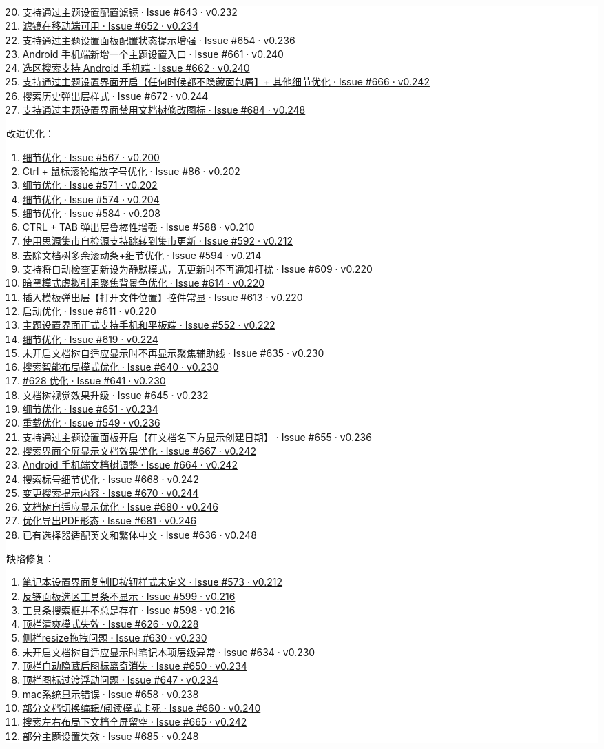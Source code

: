 20. [支持通过主题设置配置滤镜 · Issue #643 · v0.232](https://github.com/Hi-Windom/winsay/issues/643)
21. [滤镜在移动端可用 · Issue #652 · v0.234](https://github.com/Hi-Windom/winsay/issues/652)
22. [支持通过主题设置面板配置状态提示增强 · Issue #654 · v0.236](https://github.com/Hi-Windom/winsay/issues/654)
23. [Android 手机端新增一个主题设置入口 · Issue #661 · v0.240](https://github.com/Hi-Windom/winsay/issues/661)
24. [选区搜索支持 Android 手机端 · Issue #662 · v0.240](https://github.com/Hi-Windom/winsay/issues/662)
25. [支持通过主题设置界面开启【任何时候都不隐藏面包屑】+ 其他细节优化 · Issue #666 · v0.242](https://github.com/Hi-Windom/winsay/issues/666)
26. [搜索历史弹出层样式 · Issue #672 · v0.244](https://github.com/Hi-Windom/winsay/issues/672)
27. [支持通过主题设置界面禁用文档树修改图标 · Issue #684 · v0.248](https://github.com/Hi-Windom/winsay/issues/684)

改进优化：

1. [细节优化 · Issue #567 · v0.200](https://github.com/Hi-Windom/winsay/issues/567)
2. [Ctrl + 鼠标滚轮缩放字号优化 · Issue #86 · v0.202](https://github.com/Hi-Windom/winsay/issues/86)
3. [细节优化 · Issue #571 · v0.202](https://github.com/Hi-Windom/winsay/issues/571)
4. [细节优化 · Issue #574 · v0.204](https://github.com/Hi-Windom/winsay/issues/574)
5. [细节优化 · Issue #584 · v0.208](https://github.com/Hi-Windom/winsay/issues/584)
6. [CTRL + TAB 弹出层鲁棒性增强 · Issue #588 · v0.210](https://github.com/Hi-Windom/winsay/issues/588)
7. [使用思源集市自检源支持跳转到集市更新 · Issue #592 · v0.212](https://github.com/Hi-Windom/winsay/issues/592)
8. [去除文档树多余滚动条+细节优化 · Issue #594 · v0.214](https://github.com/Hi-Windom/winsay/issues/594)
9. [支持将自动检查更新设为静默模式，无更新时不再通知打扰 · Issue #609 · v0.220](https://github.com/Hi-Windom/winsay/issues/609)
10. [暗黑模式虚拟引用聚焦背景色优化 · Issue #614 · v0.220](https://github.com/Hi-Windom/winsay/issues/614)
11. [插入模板弹出层【打开文件位置】控件常显 · Issue #613 · v0.220](https://github.com/Hi-Windom/winsay/issues/613)
12. [启动优化 · Issue #611 · v0.220](https://github.com/Hi-Windom/winsay/issues/611)
13. [主题设置界面正式支持手机和平板端 · Issue #552 · v0.222](https://github.com/Hi-Windom/winsay/issues/552)
14. [细节优化 · Issue #619 · v0.224](https://github.com/Hi-Windom/winsay/issues/619)
15. [未开启文档树自适应显示时不再显示聚焦辅助线 · Issue #635 · v0.230](https://github.com/Hi-Windom/winsay/issues/635)
16. [搜索智能布局模式优化 · Issue #640 · v0.230](https://github.com/Hi-Windom/winsay/issues/640)
17. [#628 优化 · Issue #641 · v0.230](https://github.com/Hi-Windom/winsay/issues/641)
18. [文档树视觉效果升级 · Issue #645 · v0.232](https://github.com/Hi-Windom/winsay/issues/645)
19. [细节优化 · Issue #651 · v0.234](https://github.com/Hi-Windom/winsay/issues/651)
20. [重载优化 · Issue #549 · v0.236](https://github.com/Hi-Windom/winsay/issues/549)
21. [支持通过主题设置面板开启【在文档名下方显示创建日期】 · Issue #655 · v0.236](https://github.com/Hi-Windom/winsay/issues/655)
22. [搜索界面全屏显示文档效果优化 · Issue #667 · v0.242](https://github.com/Hi-Windom/winsay/issues/667)
23. [Android 手机端文档树调整 · Issue #664 · v0.242](https://github.com/Hi-Windom/winsay/issues/664)
24. [搜索标号细节优化 · Issue #668 · v0.242](https://github.com/Hi-Windom/winsay/issues/668)
25. [变更搜索提示内容 · Issue #670 · v0.244](https://github.com/Hi-Windom/winsay/issues/670)
26. [文档树自适应显示优化 · Issue #680 · v0.246](https://github.com/Hi-Windom/winsay/issues/680)
27. [优化导出PDF形态 · Issue #681 · v0.246](https://github.com/Hi-Windom/winsay/issues/681)
28. [已有选择器适配英文和繁体中文 · Issue #636 · v0.248](https://github.com/Hi-Windom/winsay/issues/636)

缺陷修复：

1. [笔记本设置界面复制ID按钮样式未定义 · Issue #573 · v0.212](https://github.com/Hi-Windom/winsay/issues/573)
2. [反链面板选区工具条不显示 · Issue #599 · v0.216](https://github.com/Hi-Windom/winsay/issues/599)
3. [工具条搜索框并不总是存在 · Issue #598 · v0.216](https://github.com/Hi-Windom/winsay/issues/598)
4. [顶栏清爽模式失效 · Issue #626 · v0.228](https://github.com/Hi-Windom/winsay/issues/626)
5. [侧栏resize拖拽问题 · Issue #630 · v0.230](https://github.com/Hi-Windom/winsay/issues/630)
6. [未开启文档树自适应显示时笔记本项层级异常 · Issue #634 · v0.230](https://github.com/Hi-Windom/winsay/issues/634)
7. [顶栏自动隐藏后图标离奇消失 · Issue #650 · v0.234](https://github.com/Hi-Windom/winsay/issues/650)
8. [顶栏图标过渡浮动问题 · Issue #647 · v0.234](https://github.com/Hi-Windom/winsay/issues/647)
9. [mac系统显示错误 · Issue #658 · v0.238](https://github.com/Hi-Windom/winsay/issues/658)
10. [部分文档切换编辑/阅读模式卡死 · Issue #660 · v0.240](https://github.com/Hi-Windom/winsay/issues/660)
11. [搜索左右布局下文档全屏留空 · Issue #665 · v0.242](https://github.com/Hi-Windom/winsay/issues/665)
12. [部分主题设置失效 · Issue #685 · v0.248](https://github.com/Hi-Windom/winsay/issues/685)
